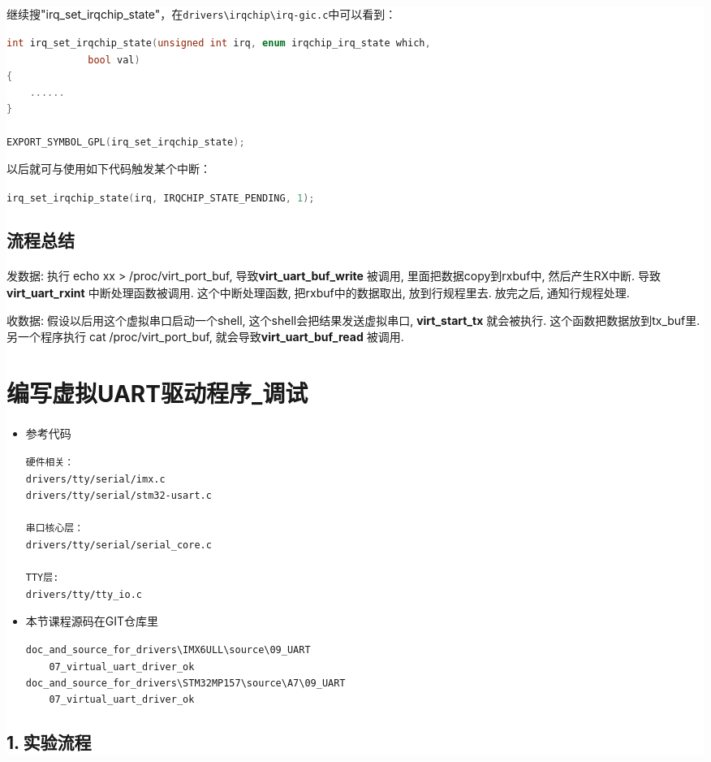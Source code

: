 

继续搜"irq_set_irqchip_state"，在`drivers\irqchip\irq-gic.c`中可以看到：

```c
int irq_set_irqchip_state(unsigned int irq, enum irqchip_irq_state which,
			  bool val)
{
    ......
}

EXPORT_SYMBOL_GPL(irq_set_irqchip_state);
```



以后就可与使用如下代码触发某个中断：

```c
irq_set_irqchip_state(irq, IRQCHIP_STATE_PENDING, 1);
```

## 流程总结

发数据: 执行 echo xx > /proc/virt_port_buf, 导致**virt_uart_buf_write** 被调用, 里面把数据copy到rxbuf中, 然后产生RX中断. 导致 **virt_uart_rxint** 中断处理函数被调用. 这个中断处理函数, 把rxbuf中的数据取出, 放到行规程里去. 放完之后, 通知行规程处理.

收数据: 假设以后用这个虚拟串口启动一个shell, 这个shell会把结果发送虚拟串口, **virt_start_tx** 就会被执行. 这个函数把数据放到tx_buf里. 另一个程序执行 cat /proc/virt_port_buf, 就会导致**virt_uart_buf_read** 被调用.

# 编写虚拟UART驱动程序_调试

* 参考代码

    ```shell
    硬件相关：
    drivers/tty/serial/imx.c
    drivers/tty/serial/stm32-usart.c
    
    串口核心层：
    drivers/tty/serial/serial_core.c
    
    TTY层:
    drivers/tty/tty_io.c
    ```

* 本节课程源码在GIT仓库里

    ```shell
    doc_and_source_for_drivers\IMX6ULL\source\09_UART
    	07_virtual_uart_driver_ok
    doc_and_source_for_drivers\STM32MP157\source\A7\09_UART
    	07_virtual_uart_driver_ok
    ```

## 1. 实验流程
